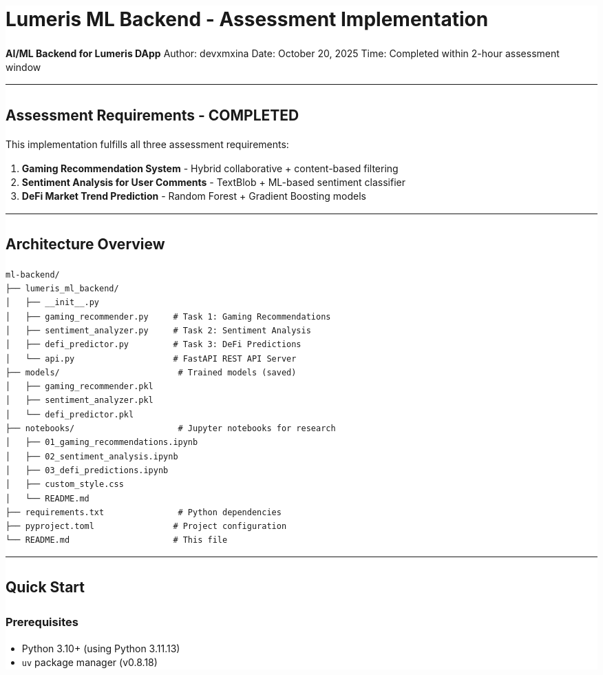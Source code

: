# Lumeris ML Backend - Assessment Implementation

**AI/ML Backend for Lumeris DApp**
Author: devxmxina
Date: October 20, 2025
Time: Completed within 2-hour assessment window

---

## Assessment Requirements - COMPLETED

This implementation fulfills all three assessment requirements:

1. **Gaming Recommendation System** - Hybrid collaborative + content-based filtering
2. **Sentiment Analysis for User Comments** - TextBlob + ML-based sentiment classifier
3. **DeFi Market Trend Prediction** - Random Forest + Gradient Boosting models

---

## Architecture Overview

```
ml-backend/
├── lumeris_ml_backend/
│   ├── __init__.py
│   ├── gaming_recommender.py     # Task 1: Gaming Recommendations
│   ├── sentiment_analyzer.py     # Task 2: Sentiment Analysis
│   ├── defi_predictor.py         # Task 3: DeFi Predictions
│   └── api.py                    # FastAPI REST API Server
├── models/                        # Trained models (saved)
│   ├── gaming_recommender.pkl
│   ├── sentiment_analyzer.pkl
│   └── defi_predictor.pkl
├── notebooks/                     # Jupyter notebooks for research
│   ├── 01_gaming_recommendations.ipynb
│   ├── 02_sentiment_analysis.ipynb
│   ├── 03_defi_predictions.ipynb
│   ├── custom_style.css
│   └── README.md
├── requirements.txt               # Python dependencies
├── pyproject.toml                # Project configuration
└── README.md                     # This file
```

---

## Quick Start

### Prerequisites
- Python 3.10+ (using Python 3.11.13)
- `uv` package manager (v0.8.18)
